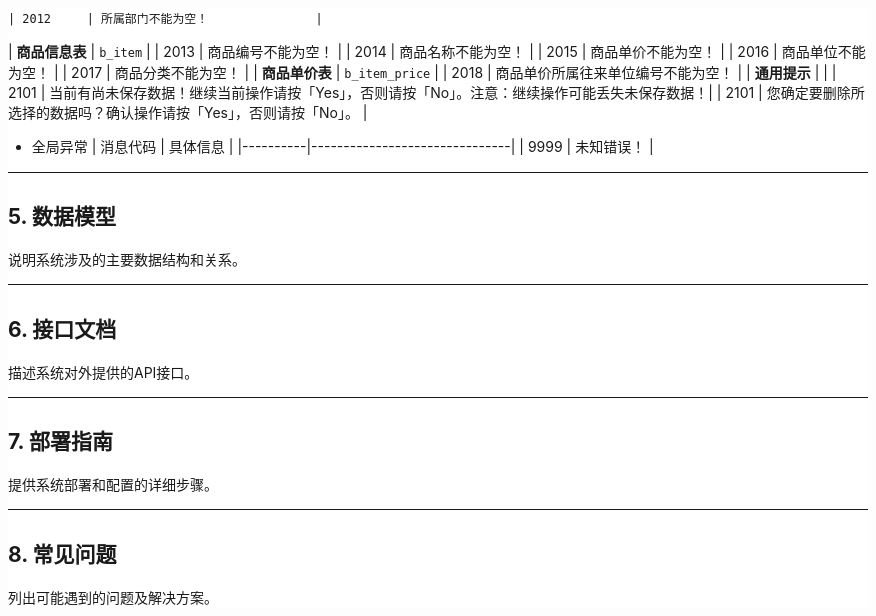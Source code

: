	| 2012     | 所属部门不能为空！               |
  | **商品信息表** | `b_item`                  |
	| 2013     | 商品编号不能为空！               |
	| 2014     | 商品名称不能为空！               |
	| 2015     | 商品单价不能为空！               |
	| 2016     | 商品单位不能为空！               |
  | 2017     | 商品分类不能为空！               |
  | **商品单价表** | `b_item_price`            |
  | 2018     | 商品单价所属往来单位编号不能为空！ |
  | **通用提示** |                                |
  | 2101     | 当前有尚未保存数据！继续当前操作请按「Yes」，否则请按「No」。注意：继续操作可能丢失未保存数据！|
  | 2101     | 您确定要删除所选择的数据吗？确认操作请按「Yes」，否则请按「No」。 |


- 全局异常
  | 消息代码  | 具体信息                       |
  |----------|-------------------------------|
  | 9999     | 未知错误！                     | 


---

## 5. 数据模型

说明系统涉及的主要数据结构和关系。

---

## 6. 接口文档

描述系统对外提供的API接口。

---

## 7. 部署指南

提供系统部署和配置的详细步骤。

---

## 8. 常见问题

列出可能遇到的问题及解决方案。
